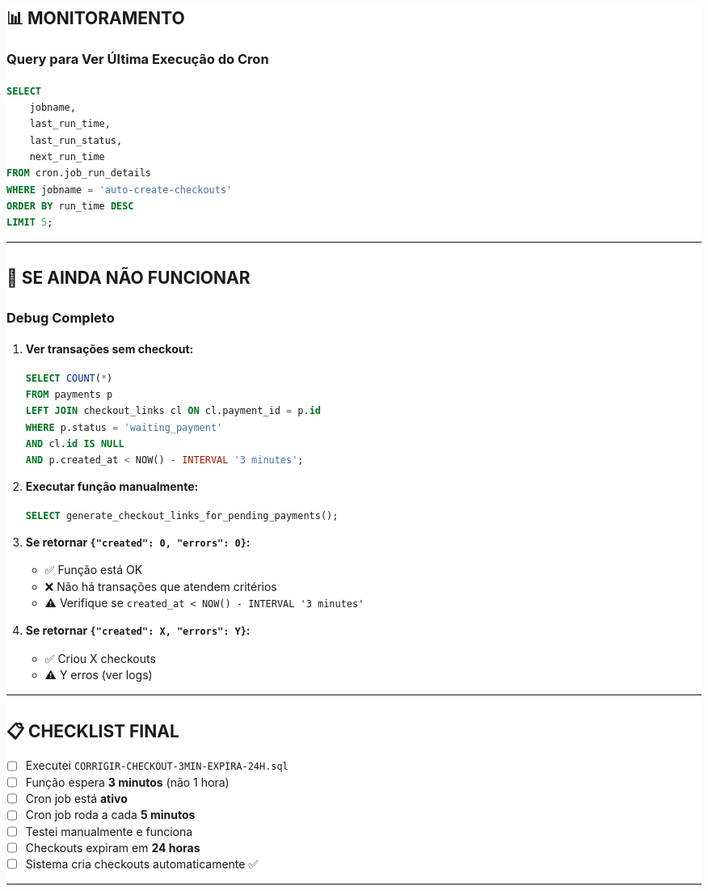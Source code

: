 
## 📊 MONITORAMENTO

### Query para Ver Última Execução do Cron

```sql
SELECT 
    jobname,
    last_run_time,
    last_run_status,
    next_run_time
FROM cron.job_run_details
WHERE jobname = 'auto-create-checkouts'
ORDER BY run_time DESC
LIMIT 5;
```

---

## 🚨 SE AINDA NÃO FUNCIONAR

### Debug Completo

1. **Ver transações sem checkout:**
   ```sql
   SELECT COUNT(*) 
   FROM payments p
   LEFT JOIN checkout_links cl ON cl.payment_id = p.id
   WHERE p.status = 'waiting_payment'
   AND cl.id IS NULL
   AND p.created_at < NOW() - INTERVAL '3 minutes';
   ```

2. **Executar função manualmente:**
   ```sql
   SELECT generate_checkout_links_for_pending_payments();
   ```

3. **Se retornar `{"created": 0, "errors": 0}`:**
   - ✅ Função está OK
   - ❌ Não há transações que atendem critérios
   - ⚠️ Verifique se `created_at < NOW() - INTERVAL '3 minutes'`

4. **Se retornar `{"created": X, "errors": Y}`:**
   - ✅ Criou X checkouts
   - ⚠️ Y erros (ver logs)

---

## 📋 CHECKLIST FINAL

- [ ] Executei `CORRIGIR-CHECKOUT-3MIN-EXPIRA-24H.sql`
- [ ] Função espera **3 minutos** (não 1 hora)
- [ ] Cron job está **ativo**
- [ ] Cron job roda a cada **5 minutos**
- [ ] Testei manualmente e funciona
- [ ] Checkouts expiram em **24 horas**
- [ ] Sistema cria checkouts automaticamente ✅

---